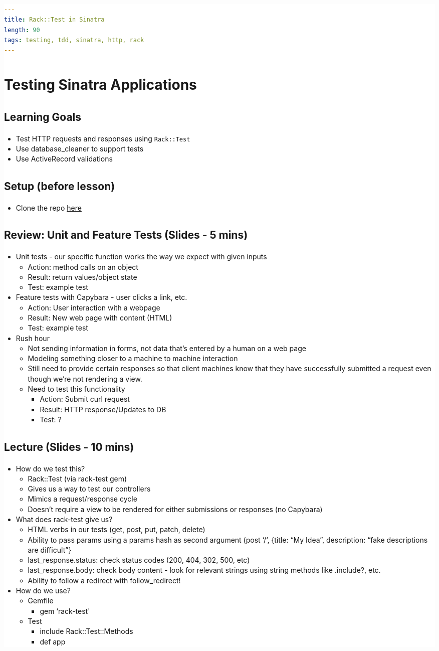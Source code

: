 ```yaml
---
title: Rack::Test in Sinatra
length: 90
tags: testing, tdd, sinatra, http, rack
---
```


# Testing Sinatra Applications

## Learning Goals

* Test HTTP requests and responses using `Rack::Test`
* Use database_cleaner to support tests
* Use ActiveRecord validations

## Setup (before lesson)

* Clone the repo [here](https://github.com/s-espinosa/rack_test_in_sinatra)

## Review: Unit and Feature Tests (Slides - 5 mins)

* Unit tests - our specific function works the way we expect with given inputs
    * Action: method calls on an object
    * Result: return values/object state
    * Test: example test
* Feature tests with Capybara - user clicks a link, etc.
    * Action: User interaction with a webpage
    * Result: New web page with content (HTML)
    * Test: example test
* Rush hour
    * Not sending information in forms, not data that’s entered by a human on a web page
    * Modeling something closer to a machine to machine interaction
    * Still need to provide certain responses so that client machines know that they have successfully submitted a request even though we’re not rendering a view.
    * Need to test this functionality
        * Action: Submit curl request
        * Result: HTTP response/Updates to DB
        * Test: ?

## Lecture (Slides - 10 mins)

* How do we test this?
    * Rack::Test (via rack-test gem)
    * Gives us a way to test our controllers
    * Mimics a request/response cycle
    * Doesn’t require a view to be rendered for either submissions  or responses (no Capybara)
* What does rack-test give us?
    * HTML verbs in our tests (get, post, put, patch, delete)
    * Ability to pass params using a params hash as second argument (post ‘/‘, {title: “My Idea”, description: “fake descriptions are difficult”}
    * last_response.status: check status codes (200, 404, 302, 500, etc)
    * last_response.body: check body content - look for relevant strings using string methods like .include?, etc.
    * Ability to follow a redirect with follow_redirect!
* How do we use?
    * Gemfile
        * gem ‘rack-test'
    * Test
        * include Rack::Test::Methods
        * def app